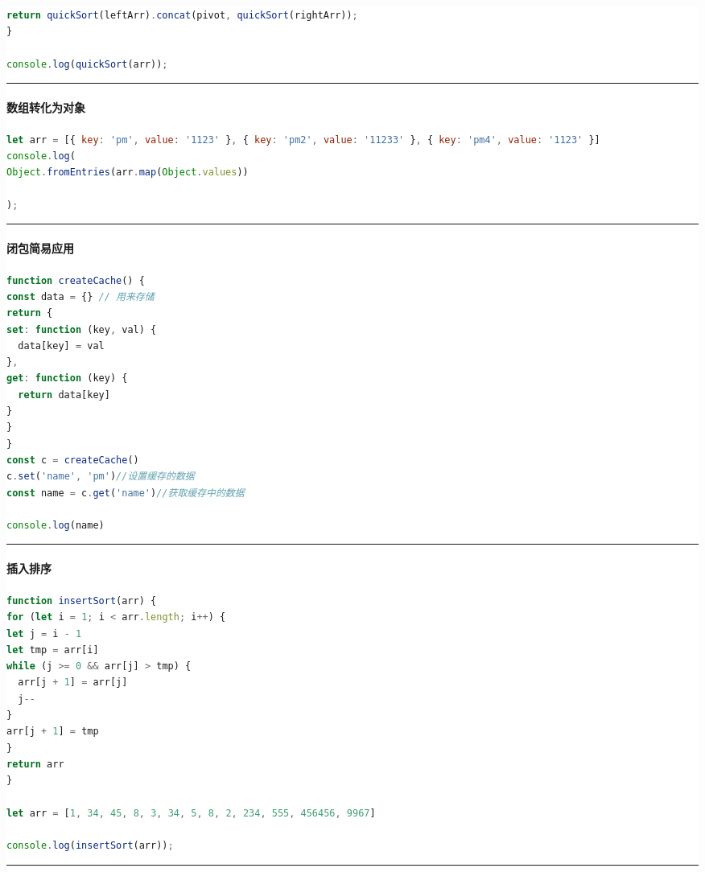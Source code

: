 ```javascript
return quickSort(leftArr).concat(pivot, quickSort(rightArr));
}

console.log(quickSort(arr));
```

---

 ####   数组转化为对象

```javascript
let arr = [{ key: 'pm', value: '1123' }, { key: 'pm2', value: '11233' }, { key: 'pm4', value: '1123' }]
console.log(
Object.fromEntries(arr.map(Object.values))

);
```




---------------------------------------------------------------------
 ####   闭包简易应用

```javascript
function createCache() {
const data = {} // 用来存储
return {
set: function (key, val) {
  data[key] = val
},
get: function (key) {
  return data[key]
}
}
}
const c = createCache()
c.set('name', 'pm')//设置缓存的数据
const name = c.get('name')//获取缓存中的数据

console.log(name)
```

---

 ####   插入排序

```javascript
function insertSort(arr) {
for (let i = 1; i < arr.length; i++) {
let j = i - 1
let tmp = arr[i]
while (j >= 0 && arr[j] > tmp) {
  arr[j + 1] = arr[j]
  j--
}
arr[j + 1] = tmp
}
return arr
}

let arr = [1, 34, 45, 8, 3, 34, 5, 8, 2, 234, 555, 456456, 9967]

console.log(insertSort(arr));
```

---
